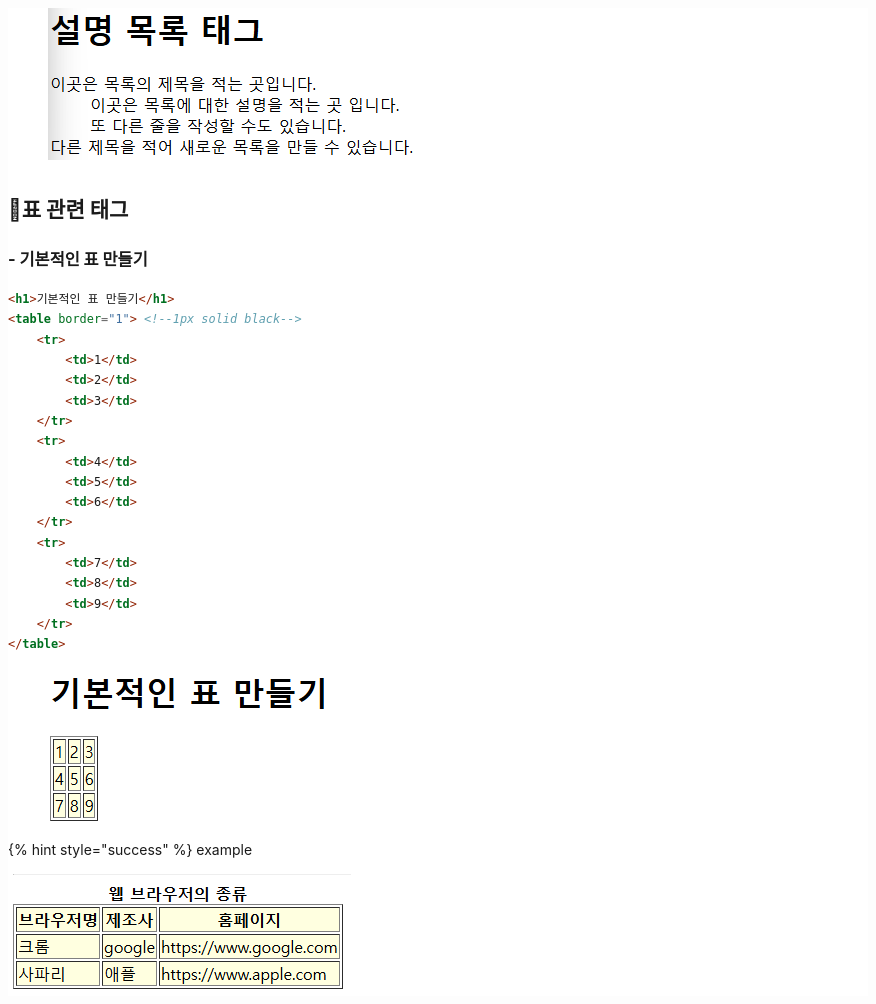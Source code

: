 <figure><img src="../.gitbook/assets/image (16).png" alt=""><figcaption></figcaption></figure>



## 🥅표 관련 태그

### - 기본적인 표 만들기

```html
<h1>기본적인 표 만들기</h1>
<table border="1"> <!--1px solid black-->
    <tr>
        <td>1</td>
        <td>2</td>
        <td>3</td>
    </tr>
    <tr>
        <td>4</td>
        <td>5</td>
        <td>6</td>
    </tr>
    <tr>
        <td>7</td>
        <td>8</td>
        <td>9</td>
    </tr>
</table>
```

<figure><img src="../.gitbook/assets/image (17).png" alt=""><figcaption></figcaption></figure>



{% hint style="success" %}
example

![](<../.gitbook/assets/image (20).png>)

